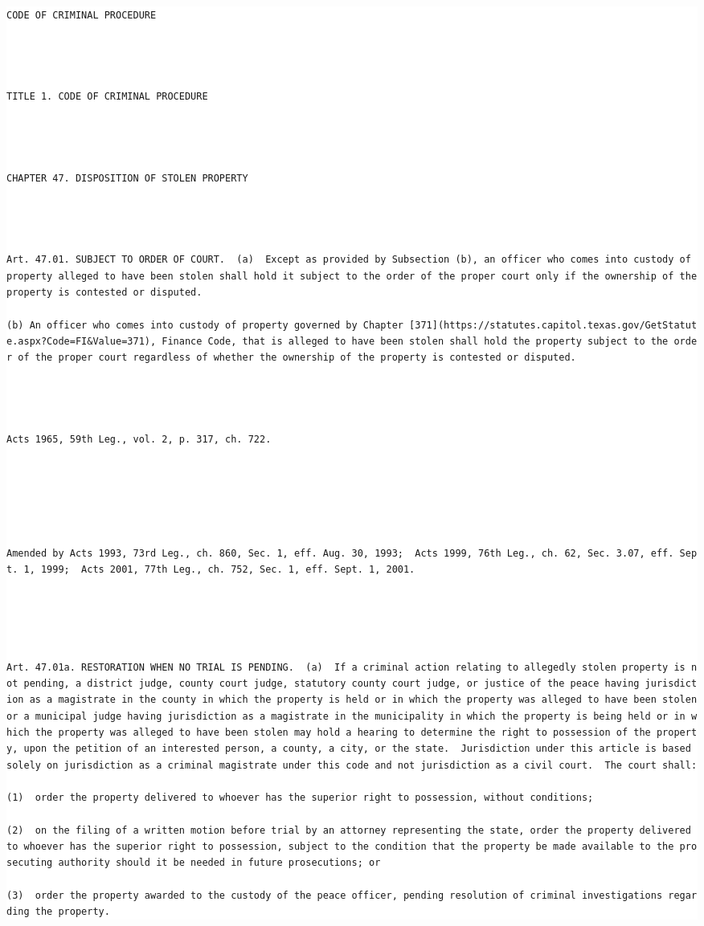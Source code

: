 ﻿
    
    
    	
    					
    
    
    CODE OF CRIMINAL PROCEDURE
    
      
    
    
    TITLE 1. CODE OF CRIMINAL PROCEDURE
    
      
    
    
    CHAPTER 47. DISPOSITION OF STOLEN PROPERTY
    
      
    
    
    Art. 47.01. SUBJECT TO ORDER OF COURT.  (a)  Except as provided by Subsection (b), an officer who comes into custody of property alleged to have been stolen shall hold it subject to the order of the proper court only if the ownership of the property is contested or disputed.
    
    (b) An officer who comes into custody of property governed by Chapter [371](https://statutes.capitol.texas.gov/GetStatute.aspx?Code=FI&Value=371), Finance Code, that is alleged to have been stolen shall hold the property subject to the order of the proper court regardless of whether the ownership of the property is contested or disputed.
    
    
    
    
    Acts 1965, 59th Leg., vol. 2, p. 317, ch. 722.
    
    
    
    
    
    
    Amended by Acts 1993, 73rd Leg., ch. 860, Sec. 1, eff. Aug. 30, 1993;  Acts 1999, 76th Leg., ch. 62, Sec. 3.07, eff. Sept. 1, 1999;  Acts 2001, 77th Leg., ch. 752, Sec. 1, eff. Sept. 1, 2001.
    
    
    
    
    
    Art. 47.01a. RESTORATION WHEN NO TRIAL IS PENDING.  (a)  If a criminal action relating to allegedly stolen property is not pending, a district judge, county court judge, statutory county court judge, or justice of the peace having jurisdiction as a magistrate in the county in which the property is held or in which the property was alleged to have been stolen or a municipal judge having jurisdiction as a magistrate in the municipality in which the property is being held or in which the property was alleged to have been stolen may hold a hearing to determine the right to possession of the property, upon the petition of an interested person, a county, a city, or the state.  Jurisdiction under this article is based solely on jurisdiction as a criminal magistrate under this code and not jurisdiction as a civil court.  The court shall:
    
    (1)  order the property delivered to whoever has the superior right to possession, without conditions;
    
    (2)  on the filing of a written motion before trial by an attorney representing the state, order the property delivered to whoever has the superior right to possession, subject to the condition that the property be made available to the prosecuting authority should it be needed in future prosecutions; or
    
    (3)  order the property awarded to the custody of the peace officer, pending resolution of criminal investigations regarding the property.
    